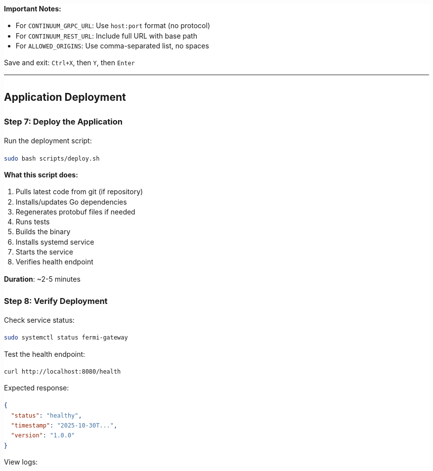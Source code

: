 **Important Notes:**

- For `CONTINUUM_GRPC_URL`: Use `host:port` format (no protocol)
- For `CONTINUUM_REST_URL`: Include full URL with base path
- For `ALLOWED_ORIGINS`: Use comma-separated list, no spaces

Save and exit: `Ctrl+X`, then `Y`, then `Enter`

---

## Application Deployment

### Step 7: Deploy the Application

Run the deployment script:

```bash
sudo bash scripts/deploy.sh
```

**What this script does:**

1. Pulls latest code from git (if repository)
2. Installs/updates Go dependencies
3. Regenerates protobuf files if needed
4. Runs tests
5. Builds the binary
6. Installs systemd service
7. Starts the service
8. Verifies health endpoint

**Duration**: ~2-5 minutes

### Step 8: Verify Deployment

Check service status:

```bash
sudo systemctl status fermi-gateway
```

Test the health endpoint:

```bash
curl http://localhost:8080/health
```

Expected response:

```json
{
  "status": "healthy",
  "timestamp": "2025-10-30T...",
  "version": "1.0.0"
}
```

View logs:
